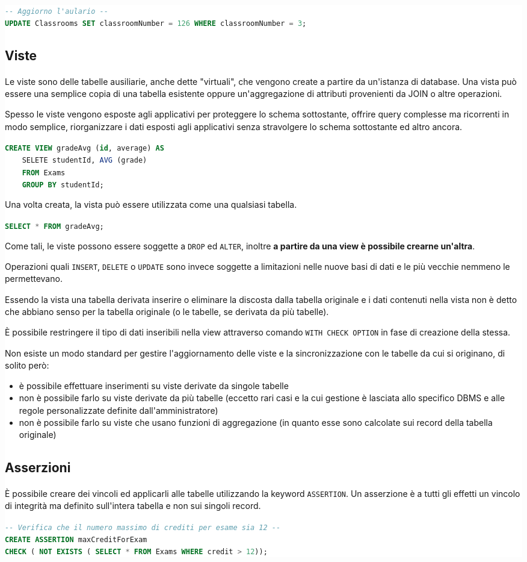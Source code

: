 ```sql
-- Aggiorno l'aulario --
UPDATE Classrooms SET classroomNumber = 126 WHERE classroomNumber = 3;
```

## Viste

Le viste sono delle tabelle ausiliarie, anche dette "virtuali", che vengono create a partire da un'istanza di database. Una vista può essere una semplice copia di una tabella esistente oppure un'aggregazione di attributi provenienti da JOIN o altre operazioni.

Spesso le viste vengono esposte agli applicativi per proteggere lo schema sottostante, offrire query complesse ma ricorrenti in modo semplice, riorganizzare i dati esposti agli applicativi senza stravolgere lo schema sottostante ed altro ancora.

```sql
CREATE VIEW gradeAvg (id, average) AS
	SELETE studentId, AVG (grade)
	FROM Exams
	GROUP BY studentId;
```

Una volta creata, la vista può essere utilizzata come una qualsiasi tabella.

```sql
SELECT * FROM gradeAvg;
```

Come tali, le viste possono essere soggette a `DROP` ed `ALTER`, inoltre **a partire da una view è possibile crearne un'altra**.

Operazioni quali `INSERT`, `DELETE` o `UPDATE` sono invece soggette a limitazioni nelle nuove basi di dati e le più vecchie nemmeno le permettevano.

Essendo la vista una tabella derivata inserire o eliminare la discosta dalla tabella originale e i dati contenuti nella vista non è detto che abbiano senso per la tabella originale (o le tabelle, se derivata da più tabelle).

È possibile restringere il tipo di dati inseribili nella view attraverso comando `WITH CHECK OPTION` in fase di creazione della stessa.

Non esiste un modo standard per gestire l'aggiornamento delle viste e la sincronizzazione con le tabelle da cui si originano, di solito però:

- è possibile effettuare inserimenti su viste derivate da singole tabelle
- non è possibile farlo su viste derivate da più tabelle (eccetto rari casi e la cui gestione è lasciata allo specifico DBMS e alle regole personalizzate definite dall'amministratore)
- non è possibile farlo su viste che usano funzioni di aggregazione (in quanto esse sono calcolate sui record della tabella originale)

## Asserzioni

È possibile creare dei vincoli ed applicarli alle tabelle utilizzando la keyword `ASSERTION`. Un asserzione è a tutti gli effetti un vincolo di integrità ma definito sull'intera tabella e non sui singoli record.

```sql
-- Verifica che il numero massimo di crediti per esame sia 12 --
CREATE ASSERTION maxCreditForExam
CHECK ( NOT EXISTS ( SELECT * FROM Exams WHERE credit > 12));
```
